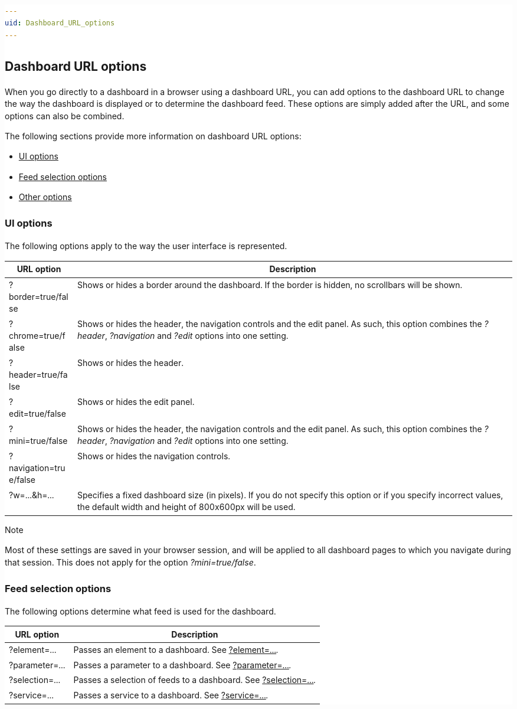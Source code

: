 ```yaml
---
uid: Dashboard_URL_options
---
```


## Dashboard URL options

When you go directly to a dashboard in a browser using a dashboard URL, you can add options to the dashboard URL to change the way the dashboard is displayed or to determine the dashboard feed. These options are simply added after the URL, and some options can also be combined.

The following sections provide more information on dashboard URL options:

- [UI options](#ui-options)

- [Feed selection options](#feed-selection-options)

- [Other options](#other-options)

### UI options

The following options apply to the way the user interface is represented.

| URL option             | Description                                                                                                                                                                                                                                              |
|------------------------|----------------------------------------------------------------------------------------------------------------------------------------------------------------------------------------------------------------------------------------------------------|
| ?border=true/false     | Shows or hides a border around the dashboard. If the border is hidden, no scrollbars will be shown.                                                                                                                                                      |
| ?chrome=true/false     | Shows or hides the header, the navigation controls and the edit panel. As such, this option combines the *?header*, *?navigation* and *?edit* options into one setting. |
| ?header=true/false     | Shows or hides the header.                                                                                                                                                                                                                               |
| ?edit=true/false       | Shows or hides the edit panel.                                                                                                                                                                                                                           |
| ?mini=true/false       | Shows or hides the header, the navigation controls and the edit panel. As such, this option combines the *?header*, *?navigation* and *?edit* options into one setting. |
| ?navigation=true/false | Shows or hides the navigation controls.                                                                                                                                                                                                                  |
| ?w=...&h=...           | Specifies a fixed dashboard size (in pixels). If you do not specify this option or if you specify incorrect values, the default width and height of 800x600px will be used.                                                                              |

> [!NOTE]
> Most of these settings are saved in your browser session, and will be applied to all dashboard pages to which you navigate during that session. This does not apply for the option *?mini=true/false*.

### Feed selection options

The following options determine what feed is used for the dashboard.

| URL option     | Description                                                                                                                                     |
|----------------|-------------------------------------------------------------------------------------------------------------------------------------------------|
| ?element=...   | Passes an element to a dashboard. See [?element=...](#element)*.*               |
| ?parameter=... | Passes a parameter to a dashboard. See [?parameter=...](#parameter)*.*          |
| ?selection=... | Passes a selection of feeds to a dashboard. See [?selection=...](#selection)*.* |
| ?service=...   | Passes a service to a dashboard. See [?service=...](#service)*.*                |
